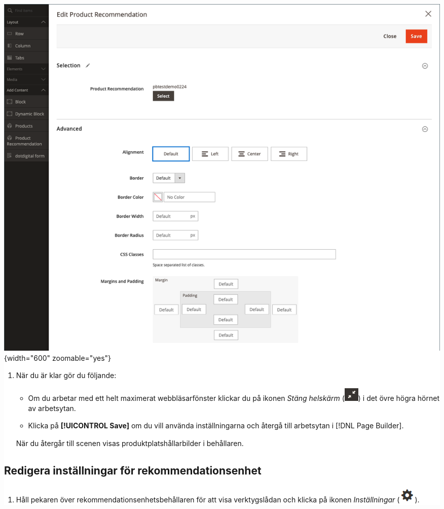    ![Redigera produktrekommendation](./assets/pb-prex-edit.png){width="600" zoomable="yes"}

1. När du är klar gör du följande:

   - Om du arbetar med ett helt maximerat webbläsarfönster klickar du på ikonen _Stäng helskärm_ (![Stäng helskärm &#x200B;](./assets/pb-icon-reduce.png)) i det övre högra hörnet av arbetsytan.

   - Klicka på **[!UICONTROL Save]** om du vill använda inställningarna och återgå till arbetsytan i [!DNL Page Builder].

   När du återgår till scenen visas produktplatshållarbilder i behållaren.

## Redigera inställningar för rekommendationsenhet

1. Håll pekaren över rekommendationsenhetsbehållaren för att visa verktygslådan och klicka på ikonen _Inställningar_ (![Inställningar-ikon](./assets/pb-icon-settings.png)).
